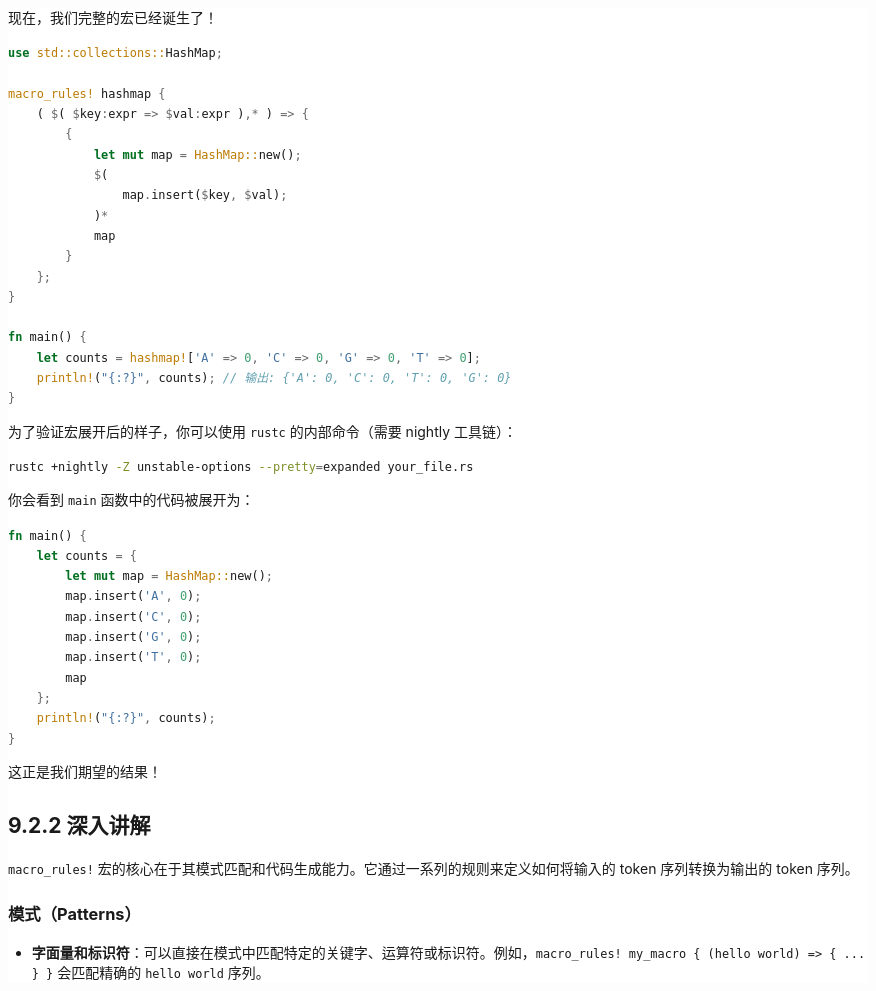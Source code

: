 现在，我们完整的宏已经诞生了！

```rust
use std::collections::HashMap;

macro_rules! hashmap {
    ( $( $key:expr => $val:expr ),* ) => {
        {
            let mut map = HashMap::new();
            $(
                map.insert($key, $val);
            )*
            map
        }
    };
}

fn main() {
    let counts = hashmap!['A' => 0, 'C' => 0, 'G' => 0, 'T' => 0];
    println!("{:?}", counts); // 输出: {'A': 0, 'C': 0, 'T': 0, 'G': 0}
}
```

为了验证宏展开后的样子，你可以使用 `rustc` 的内部命令（需要 nightly 工具链）：

```sh
rustc +nightly -Z unstable-options --pretty=expanded your_file.rs
```

你会看到 `main` 函数中的代码被展开为：

```rust
fn main() {
    let counts = {
        let mut map = HashMap::new();
        map.insert('A', 0);
        map.insert('C', 0);
        map.insert('G', 0);
        map.insert('T', 0);
        map
    };
    println!("{:?}", counts);
}
```
这正是我们期望的结果！

## 9.2.2 深入讲解

`macro_rules!` 宏的核心在于其模式匹配和代码生成能力。它通过一系列的规则来定义如何将输入的 token 序列转换为输出的 token 序列。

### 模式（Patterns）

*   **字面量和标识符**：可以直接在模式中匹配特定的关键字、运算符或标识符。例如，`macro_rules! my_macro { (hello world) => { ... } }` 会匹配精确的 `hello world` 序列。
